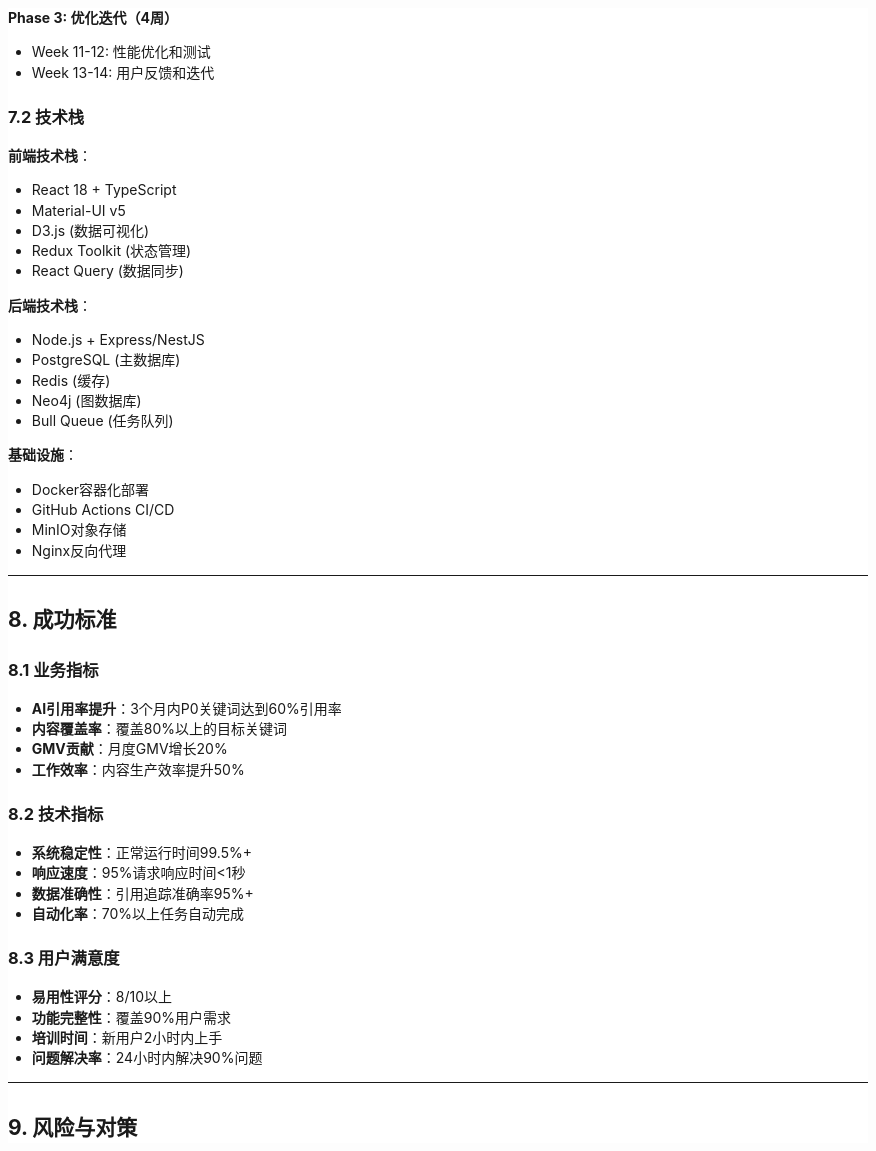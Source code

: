 **Phase 3: 优化迭代（4周）**
- Week 11-12: 性能优化和测试
- Week 13-14: 用户反馈和迭代

### 7.2 技术栈

**前端技术栈**：
- React 18 + TypeScript
- Material-UI v5
- D3.js (数据可视化)
- Redux Toolkit (状态管理)
- React Query (数据同步)

**后端技术栈**：
- Node.js + Express/NestJS
- PostgreSQL (主数据库)
- Redis (缓存)
- Neo4j (图数据库)
- Bull Queue (任务队列)

**基础设施**：
- Docker容器化部署
- GitHub Actions CI/CD
- MinIO对象存储
- Nginx反向代理

---

## 8. 成功标准

### 8.1 业务指标
- **AI引用率提升**：3个月内P0关键词达到60%引用率
- **内容覆盖率**：覆盖80%以上的目标关键词
- **GMV贡献**：月度GMV增长20%
- **工作效率**：内容生产效率提升50%

### 8.2 技术指标
- **系统稳定性**：正常运行时间99.5%+
- **响应速度**：95%请求响应时间<1秒
- **数据准确性**：引用追踪准确率95%+
- **自动化率**：70%以上任务自动完成

### 8.3 用户满意度
- **易用性评分**：8/10以上
- **功能完整性**：覆盖90%用户需求
- **培训时间**：新用户2小时内上手
- **问题解决率**：24小时内解决90%问题

---

## 9. 风险与对策
